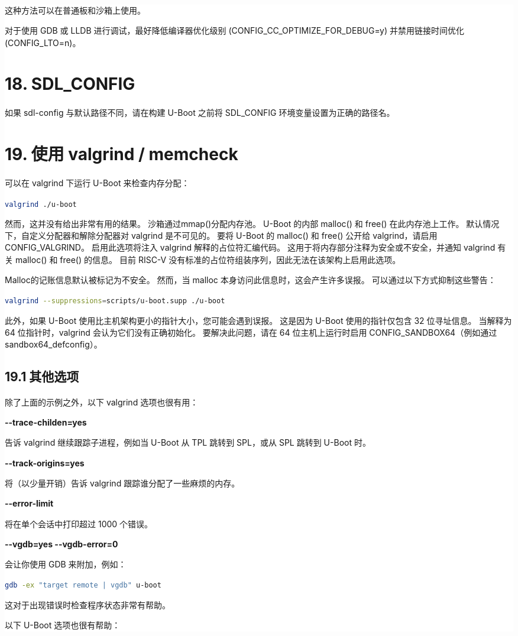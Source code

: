 这种方法可以在普通板和沙箱上使用。

对于使用 GDB 或 LLDB 进行调试，最好降低编译器优化级别 (CONFIG_CC_OPTIMIZE_FOR_DEBUG=y) 并禁用链接时间优化 (CONFIG_LTO=n)。


# 18. SDL_CONFIG

如果 sdl-config 与默认路径不同，请在构建 U-Boot 之前将 SDL_CONFIG 环境变量设置为正确的路径名。


# 19. 使用 valgrind / memcheck

可以在 valgrind 下运行 U-Boot 来检查内存分配：

```bash
valgrind ./u-boot
```

然而，这并没有给出非常有用的结果。 沙箱通过mmap()分配内存池。 U-Boot 的内部 malloc() 和 free() 在此内存池上工作。 默认情况下，自定义分配器和解除分配器对 valgrind 是不可见的。 要将 U-Boot 的 malloc() 和 free() 公开给 valgrind，请启用 CONFIG_VALGRIND。 启用此选项将注入 valgrind 解释的占位符汇编代码。 这用于将内存部分注释为安全或不安全，并通知 valgrind 有关 malloc() 和 free() 的信息。 目前 RISC-V 没有标准的占位符组装序列，因此无法在该架构上启用此选项。

Malloc的记账信息默认被标记为不安全。 然而，当 malloc 本身访问此信息时，这会产生许多误报。 可以通过以下方式抑制这些警告：

```bash
valgrind --suppressions=scripts/u-boot.supp ./u-boot
```

此外，如果 U-Boot 使用比主机架构更小的指针大小，您可能会遇到误报。 这是因为 U-Boot 使用的指针仅包含 32 位寻址信息。 当解释为 64 位指针时，valgrind 会认为它们没有正确初始化。 要解决此问题，请在 64 位主机上运行时启用 CONFIG_SANDBOX64（例如通过 sandbox64_defconfig）。


## 19.1 其他选项

除了上面的示例之外，以下 valgrind 选项也很有用：

**--trace-childen=yes**

告诉 valgrind 继续跟踪子进程，例如当 U-Boot 从 TPL 跳转到 SPL，或从 SPL 跳转到 U-Boot 时。

**--track-origins=yes**

将（以少量开销）告诉 valgrind 跟踪谁分配了一些麻烦的内存。

**--error-limit**

将在单个会话中打印超过 1000 个错误。

**--vgdb=yes --vgdb-error=0**

会让你使用 GDB 来附加，例如：

```bash
gdb -ex "target remote | vgdb" u-boot
```

这对于出现错误时检查程序状态非常有帮助。

以下 U-Boot 选项也很有帮助：
